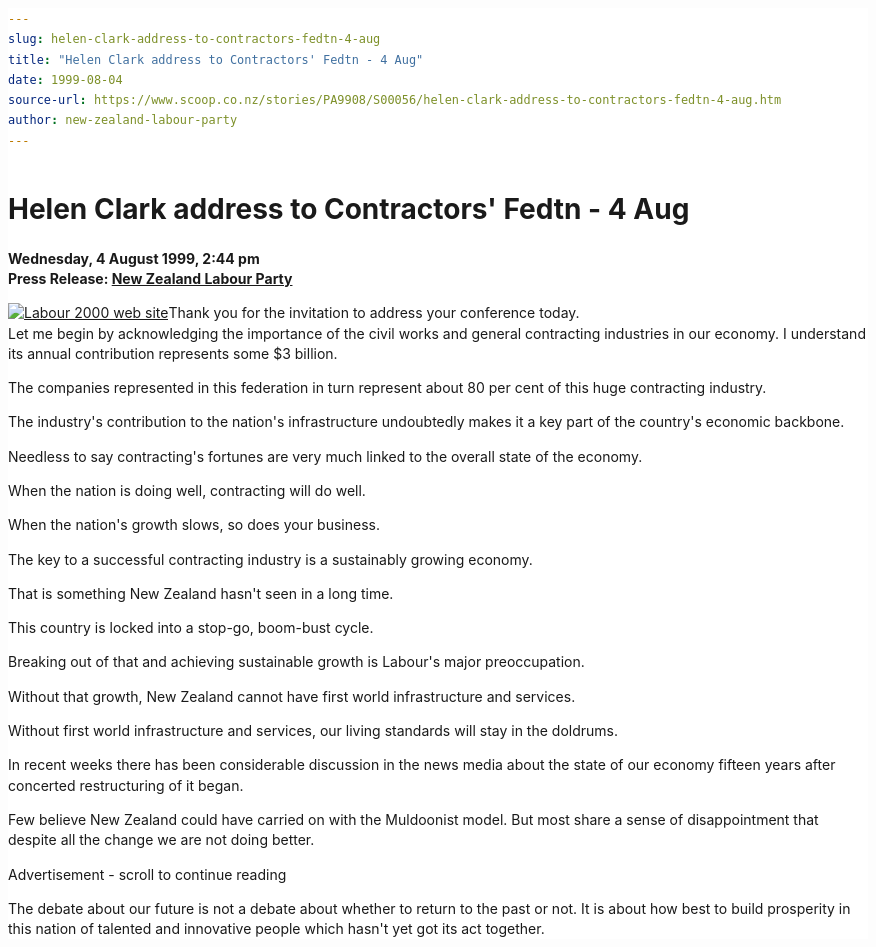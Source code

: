 ```yaml
---
slug: helen-clark-address-to-contractors-fedtn-4-aug
title: "Helen Clark address to Contractors' Fedtn - 4 Aug"
date: 1999-08-04
source-url: https://www.scoop.co.nz/stories/PA9908/S00056/helen-clark-address-to-contractors-fedtn-4-aug.htm
author: new-zealand-labour-party
---
```

Helen Clark address to Contractors' Fedtn - 4 Aug
=================================================

**Wednesday, 4 August 1999, 2:44 pm**  
**Press Release: [New Zealand Labour Party](https://info.scoop.co.nz/New_Zealand_Labour_Party)**

[![Labour
2000 web site](http://www.labour.org.nz/images/logomed.jpg)](http://www.labour.org.nz)Thank you for the invitation to address your conference today.  
Let me begin by acknowledging the importance of the civil works and general contracting industries in our economy. I understand its annual contribution represents some $3 billion.

The companies represented in this federation in turn represent about 80 per cent of this huge contracting industry.

The industry's contribution to the nation's infrastructure undoubtedly makes it a key part of the country's economic backbone.

Needless to say contracting's fortunes are very much linked to the overall state of the economy.

When the nation is doing well, contracting will do well.

When the nation's growth slows, so does your business.

The key to a successful contracting industry is a sustainably growing economy.

That is something New Zealand hasn't seen in a long time.

This country is locked into a stop-go, boom-bust cycle.

Breaking out of that and achieving sustainable growth is Labour's major preoccupation.

Without that growth, New Zealand cannot have first world infrastructure and services.

Without first world infrastructure and services, our living standards will stay in the doldrums.

In recent weeks there has been considerable discussion in the news media about the state of our economy fifteen years after concerted restructuring of it began.

Few believe New Zealand could have carried on with the Muldoonist model. But most share a sense of disappointment that despite all the change we are not doing better.

Advertisement - scroll to continue reading





The debate about our future is not a debate about whether to return to the past or not. It is about how best to build prosperity in this nation of talented and innovative people which hasn't yet got its act together.
